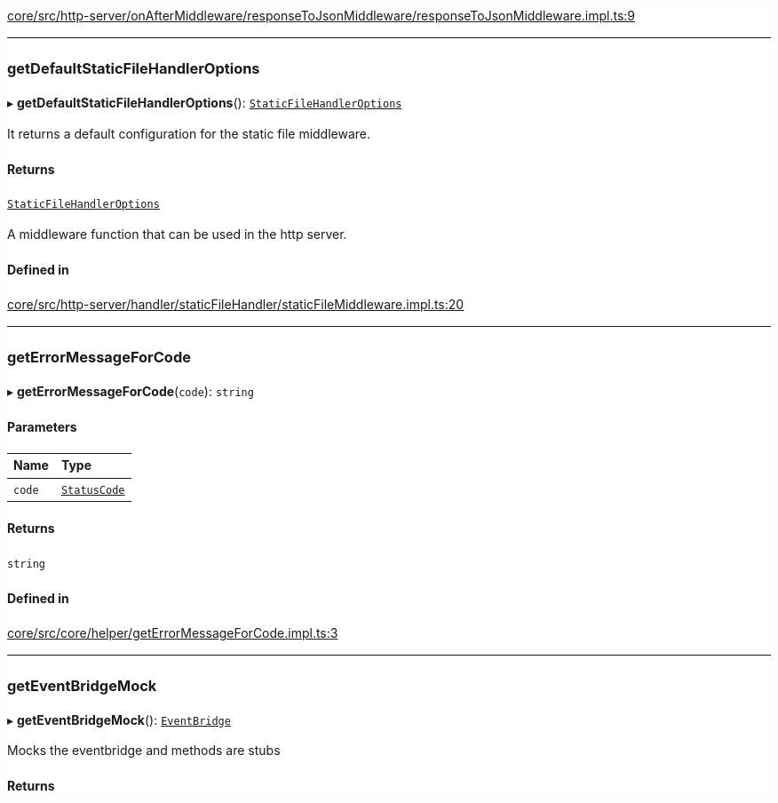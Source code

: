 [core/src/http-server/onAfterMiddleware/responseToJsonMiddleware/responseToJsonMiddleware.impl.ts:9](https://github.com/sebastianwessel/purista/blob/c66c2b4/src/http-server/onAfterMiddleware/responseToJsonMiddleware/responseToJsonMiddleware.impl.ts#L9)

___

### getDefaultStaticFileHandlerOptions

▸ **getDefaultStaticFileHandlerOptions**(): [`StaticFileHandlerOptions`](purista_core.md#staticfilehandleroptions)

It returns a default configuration for the static file middleware.

#### Returns

[`StaticFileHandlerOptions`](purista_core.md#staticfilehandleroptions)

A middleware function that can be used in the http server.

#### Defined in

[core/src/http-server/handler/staticFileHandler/staticFileMiddleware.impl.ts:20](https://github.com/sebastianwessel/purista/blob/c66c2b4/src/http-server/handler/staticFileHandler/staticFileMiddleware.impl.ts#L20)

___

### getErrorMessageForCode

▸ **getErrorMessageForCode**(`code`): `string`

#### Parameters

| Name | Type |
| :------ | :------ |
| `code` | [`StatusCode`](enums/purista_core.StatusCode.md) |

#### Returns

`string`

#### Defined in

[core/src/core/helper/getErrorMessageForCode.impl.ts:3](https://github.com/sebastianwessel/purista/blob/c66c2b4/src/core/helper/getErrorMessageForCode.impl.ts#L3)

___

### getEventBridgeMock

▸ **getEventBridgeMock**(): [`EventBridge`](interfaces/purista_core.EventBridge.md)

Mocks the eventbridge and methods are stubs

#### Returns
